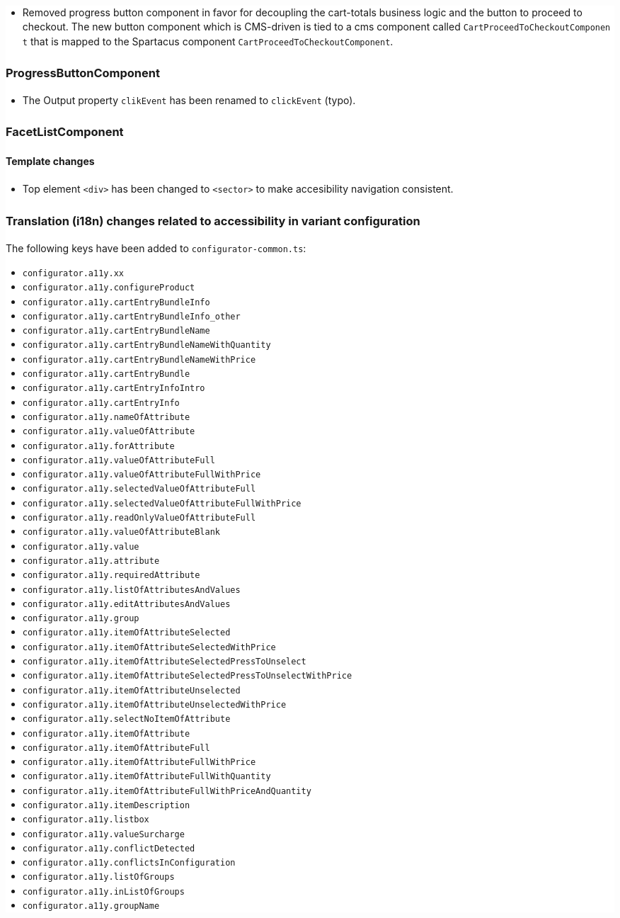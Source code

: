 - Removed progress button component in favor for decoupling the cart-totals business logic and the button to proceed to checkout. The new button component which is CMS-driven is tied to a cms component called `CartProceedToCheckoutComponent` that is mapped to the Spartacus component `CartProceedToCheckoutComponent`.

### ProgressButtonComponent

- The Output property `clikEvent` has been renamed to `clickEvent` (typo).

### FacetListComponent

#### Template changes

- Top element `<div>` has been changed to `<sector>` to make accesibility navigation consistent.

### Translation (i18n) changes related to accessibility in variant configuration

The following keys have been added to `configurator-common.ts`:

- `configurator.a11y.xx`
- `configurator.a11y.configureProduct`
- `configurator.a11y.cartEntryBundleInfo`
- `configurator.a11y.cartEntryBundleInfo_other`
- `configurator.a11y.cartEntryBundleName`
- `configurator.a11y.cartEntryBundleNameWithQuantity`
- `configurator.a11y.cartEntryBundleNameWithPrice`
- `configurator.a11y.cartEntryBundle`
- `configurator.a11y.cartEntryInfoIntro`
- `configurator.a11y.cartEntryInfo`
- `configurator.a11y.nameOfAttribute`
- `configurator.a11y.valueOfAttribute`
- `configurator.a11y.forAttribute`
- `configurator.a11y.valueOfAttributeFull`
- `configurator.a11y.valueOfAttributeFullWithPrice`
- `configurator.a11y.selectedValueOfAttributeFull`
- `configurator.a11y.selectedValueOfAttributeFullWithPrice`
- `configurator.a11y.readOnlyValueOfAttributeFull`
- `configurator.a11y.valueOfAttributeBlank`
- `configurator.a11y.value`
- `configurator.a11y.attribute`
- `configurator.a11y.requiredAttribute`
- `configurator.a11y.listOfAttributesAndValues`
- `configurator.a11y.editAttributesAndValues`
- `configurator.a11y.group`
- `configurator.a11y.itemOfAttributeSelected`
- `configurator.a11y.itemOfAttributeSelectedWithPrice`
- `configurator.a11y.itemOfAttributeSelectedPressToUnselect`
- `configurator.a11y.itemOfAttributeSelectedPressToUnselectWithPrice`
- `configurator.a11y.itemOfAttributeUnselected`
- `configurator.a11y.itemOfAttributeUnselectedWithPrice`
- `configurator.a11y.selectNoItemOfAttribute`
- `configurator.a11y.itemOfAttribute`
- `configurator.a11y.itemOfAttributeFull`
- `configurator.a11y.itemOfAttributeFullWithPrice`
- `configurator.a11y.itemOfAttributeFullWithQuantity`
- `configurator.a11y.itemOfAttributeFullWithPriceAndQuantity`
- `configurator.a11y.itemDescription`
- `configurator.a11y.listbox`
- `configurator.a11y.valueSurcharge`
- `configurator.a11y.conflictDetected`
- `configurator.a11y.conflictsInConfiguration`
- `configurator.a11y.listOfGroups`
- `configurator.a11y.inListOfGroups`
- `configurator.a11y.groupName`